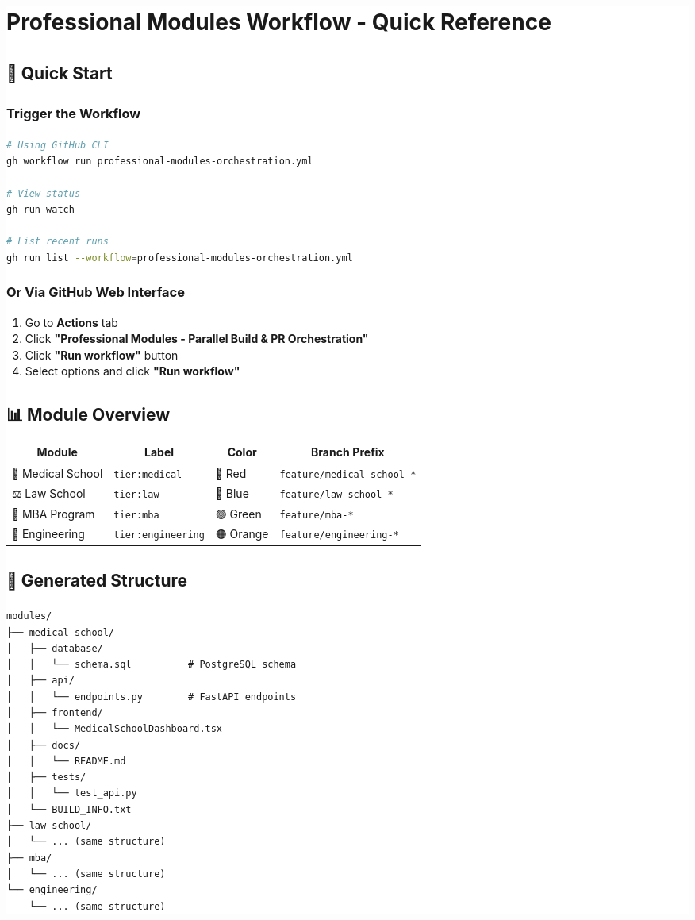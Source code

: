 # Professional Modules Workflow - Quick Reference

## 🚀 Quick Start

### Trigger the Workflow

```bash
# Using GitHub CLI
gh workflow run professional-modules-orchestration.yml

# View status
gh run watch

# List recent runs
gh run list --workflow=professional-modules-orchestration.yml
```

### Or Via GitHub Web Interface

1. Go to **Actions** tab
2. Click **"Professional Modules - Parallel Build & PR Orchestration"**
3. Click **"Run workflow"** button
4. Select options and click **"Run workflow"**

## 📊 Module Overview

| Module | Label | Color | Branch Prefix |
|--------|-------|-------|---------------|
| 🏥 Medical School | `tier:medical` | 🔴 Red | `feature/medical-school-*` |
| ⚖️ Law School | `tier:law` | 🔵 Blue | `feature/law-school-*` |
| 💼 MBA Program | `tier:mba` | 🟢 Green | `feature/mba-*` |
| 🔧 Engineering | `tier:engineering` | 🟠 Orange | `feature/engineering-*` |

## 📁 Generated Structure

```
modules/
├── medical-school/
│   ├── database/
│   │   └── schema.sql          # PostgreSQL schema
│   ├── api/
│   │   └── endpoints.py        # FastAPI endpoints
│   ├── frontend/
│   │   └── MedicalSchoolDashboard.tsx
│   ├── docs/
│   │   └── README.md
│   ├── tests/
│   │   └── test_api.py
│   └── BUILD_INFO.txt
├── law-school/
│   └── ... (same structure)
├── mba/
│   └── ... (same structure)
└── engineering/
    └── ... (same structure)
```
